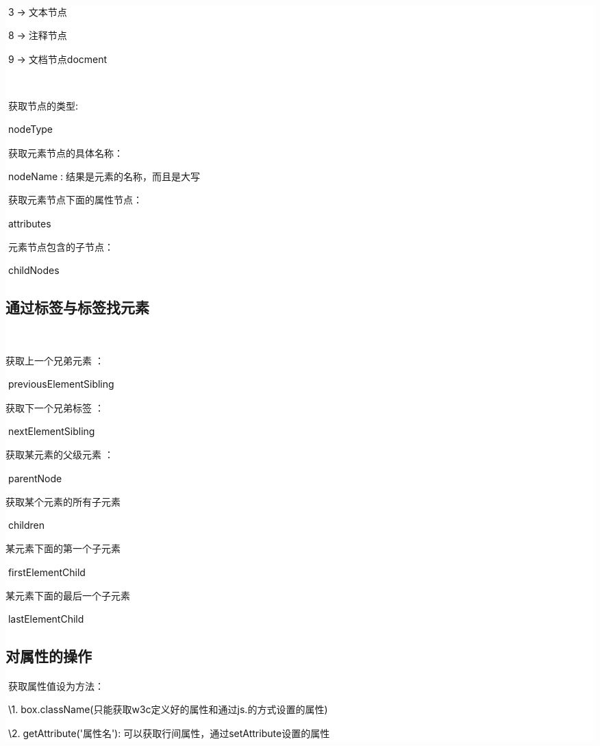 ​                            3   ->  文本节点

​                            8   ->  注释节点

​                            9   ->  文档节点docment                                        

​                                          

​                     获取节点的类型: 

​                            nodeType                                                

​                     获取元素节点的具体名称：

​                            nodeName : 结果是元素的名称，而且是大写

​                     获取元素节点下面的属性节点：

​                            attributes

​                     元素节点包含的子节点：

​                            childNodes

 

## 通过标签与标签找元素

​                            

获取上一个兄弟元素 ：

​       previousElementSibling

获取下一个兄弟标签 ：

​       nextElementSibling

获取某元素的父级元素 ：

​       parentNode

获取某个元素的所有子元素

​       children

某元素下面的第一个子元素

​       firstElementChild  

某元素下面的最后一个子元素

​       lastElementChild

 

 

## 对属性的操作            

​       获取属性值设为方法：

​       \1. box.className(只能获取w3c定义好的属性和通过js.的方式设置的属性)

​       \2. getAttribute('属性名'): 可以获取行间属性，通过setAttribute设置的属性
